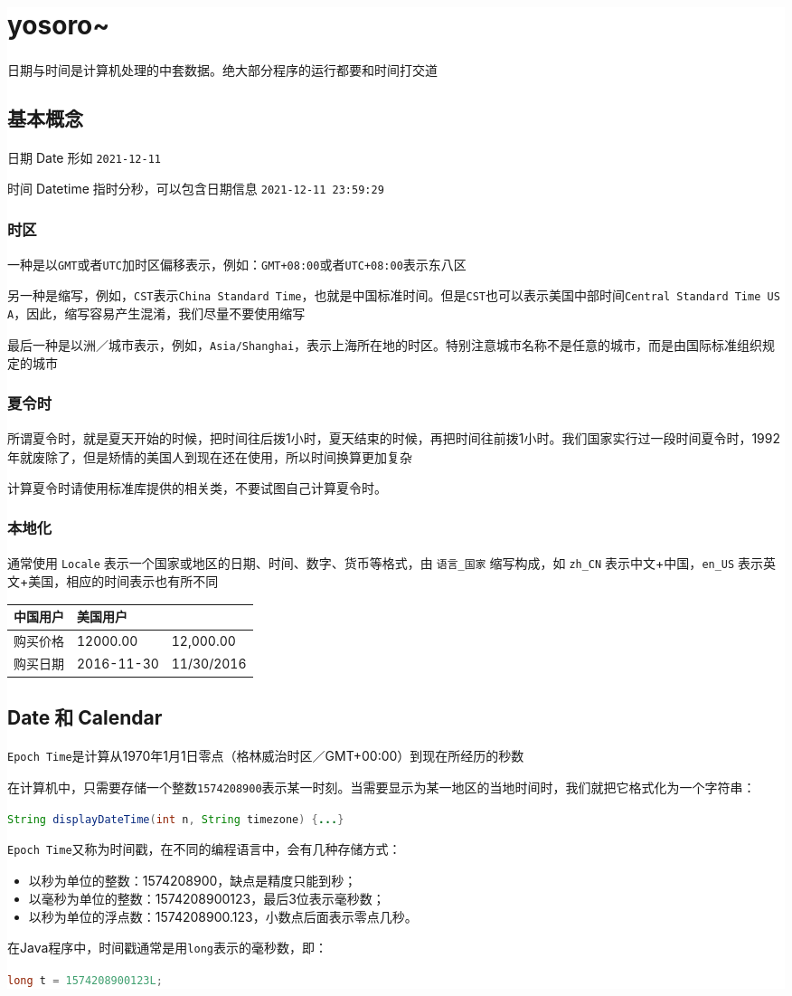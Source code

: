 # yosoro~

日期与时间是计算机处理的中套数据。绝大部分程序的运行都要和时间打交道

## 基本概念

日期 Date 形如 `2021-12-11`

时间 Datetime 指时分秒，可以包含日期信息 `2021-12-11 23:59:29`

### 时区

一种是以`GMT`或者`UTC`加时区偏移表示，例如：`GMT+08:00`或者`UTC+08:00`表示东八区

另一种是缩写，例如，`CST`表示`China Standard Time`，也就是中国标准时间。但是`CST`也可以表示美国中部时间`Central Standard Time USA`，因此，缩写容易产生混淆，我们尽量不要使用缩写

最后一种是以洲／城市表示，例如，`Asia/Shanghai`，表示上海所在地的时区。特别注意城市名称不是任意的城市，而是由国际标准组织规定的城市

### 夏令时

所谓夏令时，就是夏天开始的时候，把时间往后拨1小时，夏天结束的时候，再把时间往前拨1小时。我们国家实行过一段时间夏令时，1992年就废除了，但是矫情的美国人到现在还在使用，所以时间换算更加复杂

计算夏令时请使用标准库提供的相关类，不要试图自己计算夏令时。

### 本地化

通常使用 `Locale` 表示一个国家或地区的日期、时间、数字、货币等格式，由 `语言_国家` 缩写构成，如 `zh_CN` 表示中文+中国，`en_US` 表示英文+美国，相应的时间表示也有所不同

| 中国用户 | 美国用户   |            |
| :------- | :--------- | ---------- |
| 购买价格 | 12000.00   | 12,000.00  |
| 购买日期 | 2016-11-30 | 11/30/2016 |

## Date 和 Calendar

`Epoch Time`是计算从1970年1月1日零点（格林威治时区／GMT+00:00）到现在所经历的秒数

在计算机中，只需要存储一个整数`1574208900`表示某一时刻。当需要显示为某一地区的当地时间时，我们就把它格式化为一个字符串：

```java
String displayDateTime(int n, String timezone) {...}
```

`Epoch Time`又称为时间戳，在不同的编程语言中，会有几种存储方式：

- 以秒为单位的整数：1574208900，缺点是精度只能到秒；
- 以毫秒为单位的整数：1574208900123，最后3位表示毫秒数；
- 以秒为单位的浮点数：1574208900.123，小数点后面表示零点几秒。

在Java程序中，时间戳通常是用`long`表示的毫秒数，即：

```java
long t = 1574208900123L;
```

